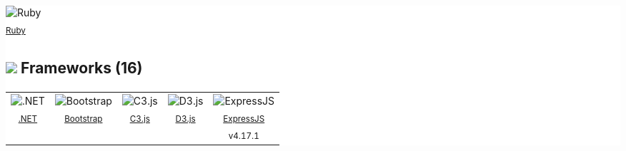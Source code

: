 <td align='center'>
  <img width='36' height='36' src='https://img.stackshare.io/service/989/ruby.png' alt='Ruby'>
  <br>
  <sub><a href="https://www.ruby-lang.org">Ruby</a></sub>
  <br>
  <sub></sub>
</td>

</tr>
</table>

## <img src='https://img.stackshare.io/frameworks.svg'/> Frameworks (16)
<table><tr>
  <td align='center'>
  <img width='36' height='36' src='https://img.stackshare.io/service/1014/IoPy1dce_400x400.png' alt='.NET'>
  <br>
  <sub><a href="http://www.microsoft.com/net/">.NET</a></sub>
  <br>
  <sub></sub>
</td>

<td align='center'>
  <img width='36' height='36' src='https://img.stackshare.io/service/1101/C9QJ7V3X.png' alt='Bootstrap'>
  <br>
  <sub><a href="http://getbootstrap.com/">Bootstrap</a></sub>
  <br>
  <sub></sub>
</td>

<td align='center'>
  <img width='36' height='36' src='https://img.stackshare.io/no-img-open-source.png' alt='C3.js'>
  <br>
  <sub><a href="http://c3js.org/">C3.js</a></sub>
  <br>
  <sub></sub>
</td>

<td align='center'>
  <img width='36' height='36' src='https://img.stackshare.io/service/1491/HgKolWB5_400x400.jpg' alt='D3.js'>
  <br>
  <sub><a href="http://d3js.org/">D3.js</a></sub>
  <br>
  <sub></sub>
</td>

<td align='center'>
  <img width='36' height='36' src='https://img.stackshare.io/service/1163/hashtag.png' alt='ExpressJS'>
  <br>
  <sub><a href="http://expressjs.com/">ExpressJS</a></sub>
  <br>
  <sub>v4.17.1</sub>
</td>
